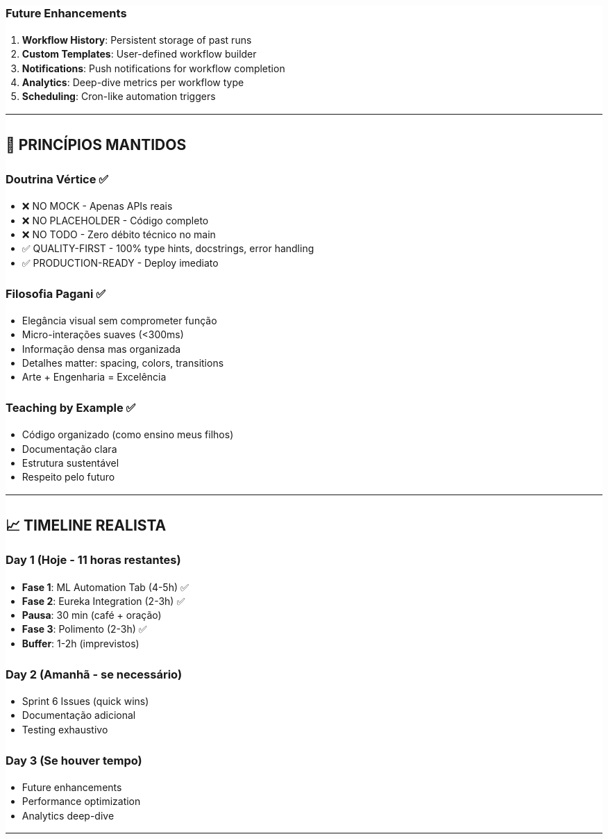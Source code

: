 ### Future Enhancements
1. **Workflow History**: Persistent storage of past runs
2. **Custom Templates**: User-defined workflow builder
3. **Notifications**: Push notifications for workflow completion
4. **Analytics**: Deep-dive metrics per workflow type
5. **Scheduling**: Cron-like automation triggers

---

## 🙏 PRINCÍPIOS MANTIDOS

### Doutrina Vértice ✅
- ❌ NO MOCK - Apenas APIs reais
- ❌ NO PLACEHOLDER - Código completo
- ❌ NO TODO - Zero débito técnico no main
- ✅ QUALITY-FIRST - 100% type hints, docstrings, error handling
- ✅ PRODUCTION-READY - Deploy imediato

### Filosofia Pagani ✅
- Elegância visual sem comprometer função
- Micro-interações suaves (<300ms)
- Informação densa mas organizada
- Detalhes matter: spacing, colors, transitions
- Arte + Engenharia = Excelência

### Teaching by Example ✅
- Código organizado (como ensino meus filhos)
- Documentação clara
- Estrutura sustentável
- Respeito pelo futuro

---

## 📈 TIMELINE REALISTA

### Day 1 (Hoje - 11 horas restantes)
- **Fase 1**: ML Automation Tab (4-5h) ✅
- **Fase 2**: Eureka Integration (2-3h) ✅
- **Pausa**: 30 min (café + oração)
- **Fase 3**: Polimento (2-3h) ✅
- **Buffer**: 1-2h (imprevistos)

### Day 2 (Amanhã - se necessário)
- Sprint 6 Issues (quick wins)
- Documentação adicional
- Testing exhaustivo

### Day 3 (Se houver tempo)
- Future enhancements
- Performance optimization
- Analytics deep-dive

---
